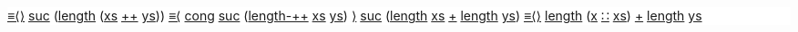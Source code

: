   <a id="7944" href="https://agda.github.io/agda-stdlib/Relation.Binary.PropositionalEquality.html#3999" class="Function Operator">≡⟨⟩</a>
    <a id="7952" href="https://agda.github.io/agda-stdlib/Agda.Builtin.Nat.html#128" class="InductiveConstructor">suc</a> <a id="7956" class="Symbol">(</a><a id="7957" href="{% endraw %}{{ site.baseurl }}{% link out/plfa/Lists.md %}{% raw %}#6684" class="Function">length</a> <a id="7964" class="Symbol">(</a><a id="7965" href="{% endraw %}{{ site.baseurl }}{% link out/plfa/Lists.md %}{% raw %}#7897" class="Bound">xs</a> <a id="7968" href="{% endraw %}{{ site.baseurl }}{% link out/plfa/Lists.md %}{% raw %}#3561" class="Function Operator">++</a> <a id="7971" href="{% endraw %}{{ site.baseurl }}{% link out/plfa/Lists.md %}{% raw %}#7901" class="Bound">ys</a><a id="7973" class="Symbol">))</a>
  <a id="7978" href="https://agda.github.io/agda-stdlib/Relation.Binary.PropositionalEquality.html#4058" class="Function Operator">≡⟨</a> <a id="7981" href="https://agda.github.io/agda-stdlib/Relation.Binary.PropositionalEquality.html#1056" class="Function">cong</a> <a id="7986" href="https://agda.github.io/agda-stdlib/Agda.Builtin.Nat.html#128" class="InductiveConstructor">suc</a> <a id="7990" class="Symbol">(</a><a id="7991" href="{% endraw %}{{ site.baseurl }}{% link out/plfa/Lists.md %}{% raw %}#7683" class="Function">length-++</a> <a id="8001" href="{% endraw %}{{ site.baseurl }}{% link out/plfa/Lists.md %}{% raw %}#7897" class="Bound">xs</a> <a id="8004" href="{% endraw %}{{ site.baseurl }}{% link out/plfa/Lists.md %}{% raw %}#7901" class="Bound">ys</a><a id="8006" class="Symbol">)</a> <a id="8008" href="https://agda.github.io/agda-stdlib/Relation.Binary.PropositionalEquality.html#4058" class="Function Operator">⟩</a>
    <a id="8014" href="https://agda.github.io/agda-stdlib/Agda.Builtin.Nat.html#128" class="InductiveConstructor">suc</a> <a id="8018" class="Symbol">(</a><a id="8019" href="{% endraw %}{{ site.baseurl }}{% link out/plfa/Lists.md %}{% raw %}#6684" class="Function">length</a> <a id="8026" href="{% endraw %}{{ site.baseurl }}{% link out/plfa/Lists.md %}{% raw %}#7897" class="Bound">xs</a> <a id="8029" href="https://agda.github.io/agda-stdlib/Agda.Builtin.Nat.html#230" class="Primitive Operator">+</a> <a id="8031" href="{% endraw %}{{ site.baseurl }}{% link out/plfa/Lists.md %}{% raw %}#6684" class="Function">length</a> <a id="8038" href="{% endraw %}{{ site.baseurl }}{% link out/plfa/Lists.md %}{% raw %}#7901" class="Bound">ys</a><a id="8040" class="Symbol">)</a>
  <a id="8044" href="https://agda.github.io/agda-stdlib/Relation.Binary.PropositionalEquality.html#3999" class="Function Operator">≡⟨⟩</a>
    <a id="8052" href="{% endraw %}{{ site.baseurl }}{% link out/plfa/Lists.md %}{% raw %}#6684" class="Function">length</a> <a id="8059" class="Symbol">(</a><a id="8060" href="{% endraw %}{{ site.baseurl }}{% link out/plfa/Lists.md %}{% raw %}#7893" class="Bound">x</a> <a id="8062" href="{% endraw %}{{ site.baseurl }}{% link out/plfa/Lists.md %}{% raw %}#1127" class="InductiveConstructor Operator">∷</a> <a id="8064" href="{% endraw %}{{ site.baseurl }}{% link out/plfa/Lists.md %}{% raw %}#7897" class="Bound">xs</a><a id="8066" class="Symbol">)</a> <a id="8068" href="https://agda.github.io/agda-stdlib/Agda.Builtin.Nat.html#230" class="Primitive Operator">+</a> <a id="8070" href="{% endraw %}{{ site.baseurl }}{% link out/plfa/Lists.md %}{% raw %}#6684" class="Function">length</a> <a id="8077" href="{% endraw %}{{ site.baseurl }}{% link out/plfa/Lists.md %}{% raw %}#7901" class="Bound">ys</a>
